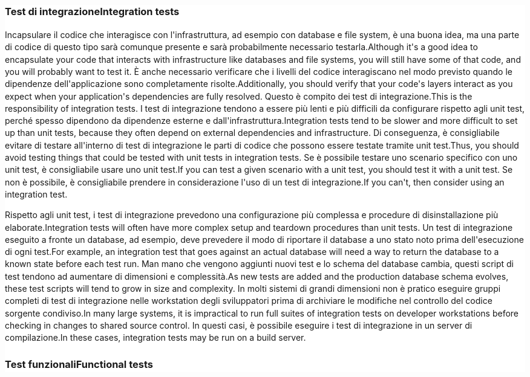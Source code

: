 ### <a name="integration-tests"></a><span data-ttu-id="67e6b-127">Test di integrazione</span><span class="sxs-lookup"><span data-stu-id="67e6b-127">Integration tests</span></span>

<span data-ttu-id="67e6b-128">Incapsulare il codice che interagisce con l'infrastruttura, ad esempio con database e file system, è una buona idea, ma una parte di codice di questo tipo sarà comunque presente e sarà probabilmente necessario testarla.</span><span class="sxs-lookup"><span data-stu-id="67e6b-128">Although it's a good idea to encapsulate your code that interacts with infrastructure like databases and file systems, you will still have some of that code, and you will probably want to test it.</span></span> <span data-ttu-id="67e6b-129">È anche necessario verificare che i livelli del codice interagiscano nel modo previsto quando le dipendenze dell'applicazione sono completamente risolte.</span><span class="sxs-lookup"><span data-stu-id="67e6b-129">Additionally, you should verify that your code's layers interact as you expect when your application's dependencies are fully resolved.</span></span> <span data-ttu-id="67e6b-130">Questo è compito dei test di integrazione.</span><span class="sxs-lookup"><span data-stu-id="67e6b-130">This is the responsibility of integration tests.</span></span> <span data-ttu-id="67e6b-131">I test di integrazione tendono a essere più lenti e più difficili da configurare rispetto agli unit test, perché spesso dipendono da dipendenze esterne e dall'infrastruttura.</span><span class="sxs-lookup"><span data-stu-id="67e6b-131">Integration tests tend to be slower and more difficult to set up than unit tests, because they often depend on external dependencies and infrastructure.</span></span> <span data-ttu-id="67e6b-132">Di conseguenza, è consigliabile evitare di testare all'interno di test di integrazione le parti di codice che possono essere testate tramite unit test.</span><span class="sxs-lookup"><span data-stu-id="67e6b-132">Thus, you should avoid testing things that could be tested with unit tests in integration tests.</span></span> <span data-ttu-id="67e6b-133">Se è possibile testare uno scenario specifico con uno unit test, è consigliabile usare uno unit test.</span><span class="sxs-lookup"><span data-stu-id="67e6b-133">If you can test a given scenario with a unit test, you should test it with a unit test.</span></span> <span data-ttu-id="67e6b-134">Se non è possibile, è consigliabile prendere in considerazione l'uso di un test di integrazione.</span><span class="sxs-lookup"><span data-stu-id="67e6b-134">If you can't, then consider using an integration test.</span></span>

<span data-ttu-id="67e6b-135">Rispetto agli unit test, i test di integrazione prevedono una configurazione più complessa e procedure di disinstallazione più elaborate.</span><span class="sxs-lookup"><span data-stu-id="67e6b-135">Integration tests will often have more complex setup and teardown procedures than unit tests.</span></span> <span data-ttu-id="67e6b-136">Un test di integrazione eseguito a fronte un database, ad esempio, deve prevedere il modo di riportare il database a uno stato noto prima dell'esecuzione di ogni test.</span><span class="sxs-lookup"><span data-stu-id="67e6b-136">For example, an integration test that goes against an actual database will need a way to return the database to a known state before each test run.</span></span> <span data-ttu-id="67e6b-137">Man mano che vengono aggiunti nuovi test e lo schema del database cambia, questi script di test tendono ad aumentare di dimensioni e complessità.</span><span class="sxs-lookup"><span data-stu-id="67e6b-137">As new tests are added and the production database schema evolves, these test scripts will tend to grow in size and complexity.</span></span> <span data-ttu-id="67e6b-138">In molti sistemi di grandi dimensioni non è pratico eseguire gruppi completi di test di integrazione nelle workstation degli sviluppatori prima di archiviare le modifiche nel controllo del codice sorgente condiviso.</span><span class="sxs-lookup"><span data-stu-id="67e6b-138">In many large systems, it is impractical to run full suites of integration tests on developer workstations before checking in changes to shared source control.</span></span> <span data-ttu-id="67e6b-139">In questi casi, è possibile eseguire i test di integrazione in un server di compilazione.</span><span class="sxs-lookup"><span data-stu-id="67e6b-139">In these cases, integration tests may be run on a build server.</span></span>

### <a name="functional-tests"></a><span data-ttu-id="67e6b-140">Test funzionali</span><span class="sxs-lookup"><span data-stu-id="67e6b-140">Functional tests</span></span>

